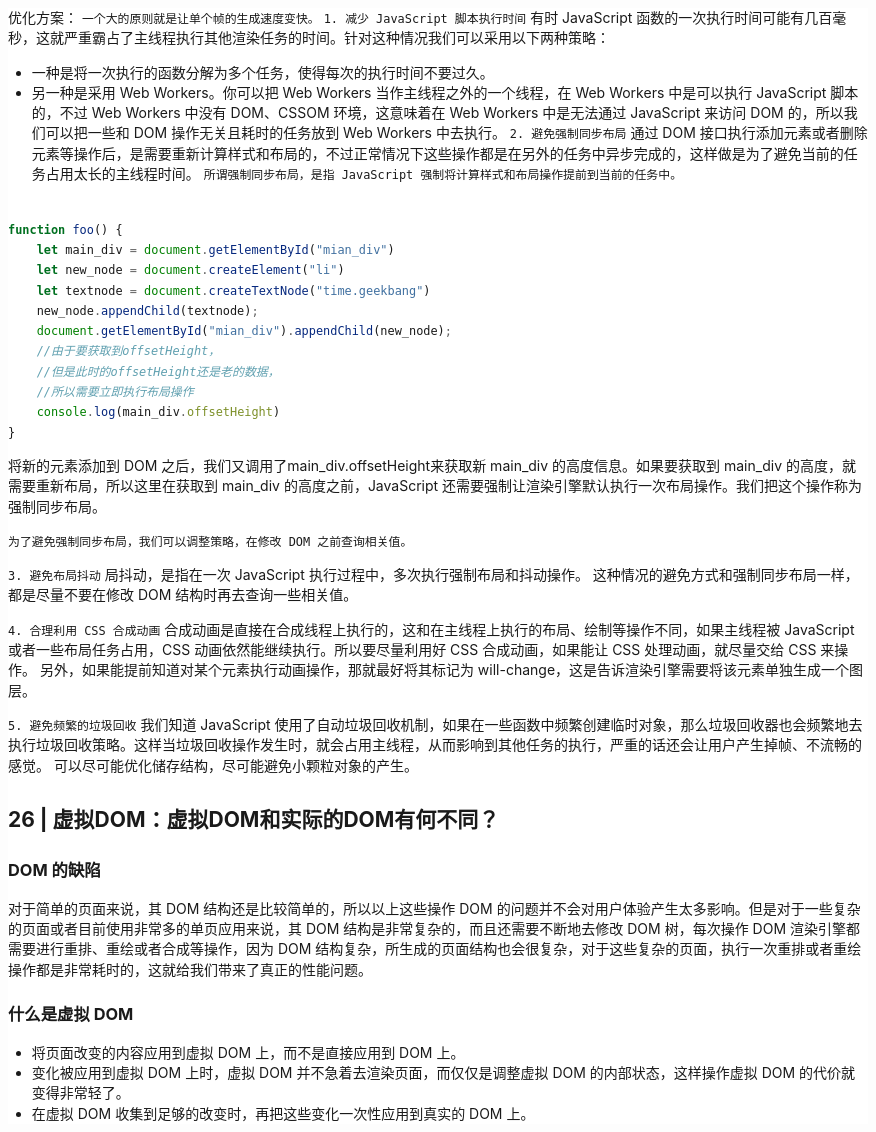 优化方案：
`一个大的原则就是让单个帧的生成速度变快。`
`1. 减少 JavaScript 脚本执行时间`
有时 JavaScript 函数的一次执行时间可能有几百毫秒，这就严重霸占了主线程执行其他渲染任务的时间。针对这种情况我们可以采用以下两种策略：
- 一种是将一次执行的函数分解为多个任务，使得每次的执行时间不要过久。
- 另一种是采用 Web Workers。你可以把 Web Workers 当作主线程之外的一个线程，在 Web Workers 中是可以执行 JavaScript 脚本的，不过 Web Workers 中没有 DOM、CSSOM 环境，这意味着在 Web Workers 中是无法通过 JavaScript 来访问 DOM 的，所以我们可以把一些和 DOM 操作无关且耗时的任务放到 Web Workers 中去执行。
`2. 避免强制同步布局`
通过 DOM 接口执行添加元素或者删除元素等操作后，是需要重新计算样式和布局的，不过正常情况下这些操作都是在另外的任务中异步完成的，这样做是为了避免当前的任务占用太长的主线程时间。
`所谓强制同步布局，是指 JavaScript 强制将计算样式和布局操作提前到当前的任务中。`
```js

function foo() {
    let main_div = document.getElementById("mian_div")
    let new_node = document.createElement("li")
    let textnode = document.createTextNode("time.geekbang")
    new_node.appendChild(textnode);
    document.getElementById("mian_div").appendChild(new_node);
    //由于要获取到offsetHeight，
    //但是此时的offsetHeight还是老的数据，
    //所以需要立即执行布局操作
    console.log(main_div.offsetHeight)
}
```
将新的元素添加到 DOM 之后，我们又调用了main_div.offsetHeight来获取新 main_div 的高度信息。如果要获取到 main_div 的高度，就需要重新布局，所以这里在获取到 main_div 的高度之前，JavaScript 还需要强制让渲染引擎默认执行一次布局操作。我们把这个操作称为强制同步布局。

`为了避免强制同步布局，我们可以调整策略，在修改 DOM 之前查询相关值。`

`3. 避免布局抖动`
局抖动，是指在一次 JavaScript 执行过程中，多次执行强制布局和抖动操作。
这种情况的避免方式和强制同步布局一样，都是尽量不要在修改 DOM 结构时再去查询一些相关值。

`4. 合理利用 CSS 合成动画`
合成动画是直接在合成线程上执行的，这和在主线程上执行的布局、绘制等操作不同，如果主线程被 JavaScript 或者一些布局任务占用，CSS 动画依然能继续执行。所以要尽量利用好 CSS 合成动画，如果能让 CSS 处理动画，就尽量交给 CSS 来操作。
另外，如果能提前知道对某个元素执行动画操作，那就最好将其标记为 will-change，这是告诉渲染引擎需要将该元素单独生成一个图层。

`5. 避免频繁的垃圾回收`
我们知道 JavaScript 使用了自动垃圾回收机制，如果在一些函数中频繁创建临时对象，那么垃圾回收器也会频繁地去执行垃圾回收策略。这样当垃圾回收操作发生时，就会占用主线程，从而影响到其他任务的执行，严重的话还会让用户产生掉帧、不流畅的感觉。
可以尽可能优化储存结构，尽可能避免小颗粒对象的产生。

## 26 | 虚拟DOM：虚拟DOM和实际的DOM有何不同？
### DOM 的缺陷
对于简单的页面来说，其 DOM 结构还是比较简单的，所以以上这些操作 DOM 的问题并不会对用户体验产生太多影响。但是对于一些复杂的页面或者目前使用非常多的单页应用来说，其 DOM 结构是非常复杂的，而且还需要不断地去修改 DOM 树，每次操作 DOM 渲染引擎都需要进行重排、重绘或者合成等操作，因为 DOM 结构复杂，所生成的页面结构也会很复杂，对于这些复杂的页面，执行一次重排或者重绘操作都是非常耗时的，这就给我们带来了真正的性能问题。
### 什么是虚拟 DOM
- 将页面改变的内容应用到虚拟 DOM 上，而不是直接应用到 DOM 上。
- 变化被应用到虚拟 DOM 上时，虚拟 DOM 并不急着去渲染页面，而仅仅是调整虚拟 DOM 的内部状态，这样操作虚拟 DOM 的代价就变得非常轻了。
- 在虚拟 DOM 收集到足够的改变时，再把这些变化一次性应用到真实的 DOM 上。
